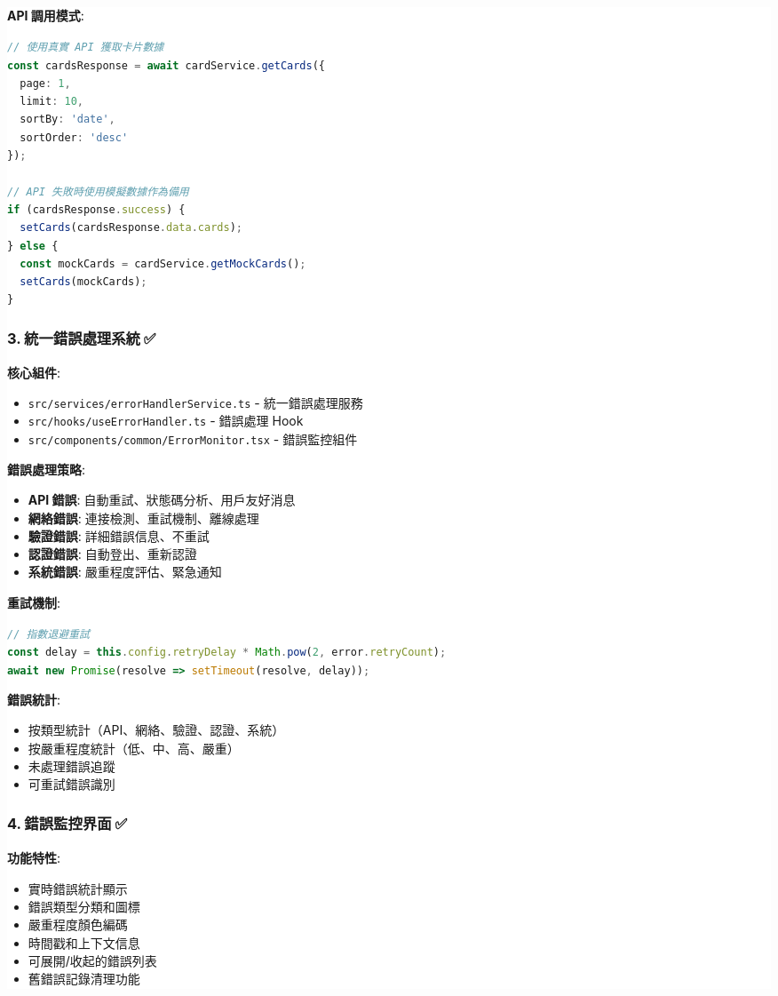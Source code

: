 **API 調用模式**:
```typescript
// 使用真實 API 獲取卡片數據
const cardsResponse = await cardService.getCards({ 
  page: 1, 
  limit: 10,
  sortBy: 'date',
  sortOrder: 'desc'
});

// API 失敗時使用模擬數據作為備用
if (cardsResponse.success) {
  setCards(cardsResponse.data.cards);
} else {
  const mockCards = cardService.getMockCards();
  setCards(mockCards);
}
```

### 3. 統一錯誤處理系統 ✅

**核心組件**:
- `src/services/errorHandlerService.ts` - 統一錯誤處理服務
- `src/hooks/useErrorHandler.ts` - 錯誤處理 Hook
- `src/components/common/ErrorMonitor.tsx` - 錯誤監控組件

**錯誤處理策略**:
- **API 錯誤**: 自動重試、狀態碼分析、用戶友好消息
- **網絡錯誤**: 連接檢測、重試機制、離線處理
- **驗證錯誤**: 詳細錯誤信息、不重試
- **認證錯誤**: 自動登出、重新認證
- **系統錯誤**: 嚴重程度評估、緊急通知

**重試機制**:
```typescript
// 指數退避重試
const delay = this.config.retryDelay * Math.pow(2, error.retryCount);
await new Promise(resolve => setTimeout(resolve, delay));
```

**錯誤統計**:
- 按類型統計（API、網絡、驗證、認證、系統）
- 按嚴重程度統計（低、中、高、嚴重）
- 未處理錯誤追蹤
- 可重試錯誤識別

### 4. 錯誤監控界面 ✅

**功能特性**:
- 實時錯誤統計顯示
- 錯誤類型分類和圖標
- 嚴重程度顏色編碼
- 時間戳和上下文信息
- 可展開/收起的錯誤列表
- 舊錯誤記錄清理功能
